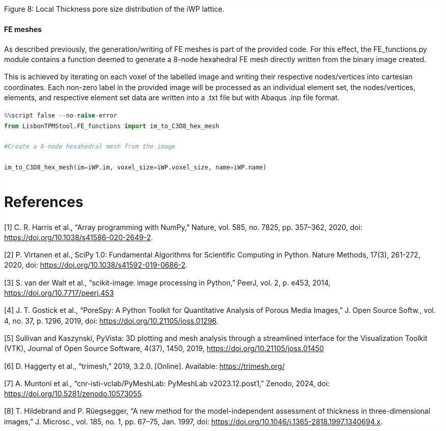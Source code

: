 


Figure 8: Local Thickness pore size distribution of the iWP lattice.

#### FE meshes

As described previously, the generation/writing of FE meshes is part of the provided code. For this effect, the FE_functions.py module contains a function deemed to generate a 8-node hexahedral FE mesh directly written from the binary image created. 

This is achieved by iterating on each voxel of the labelled image and writing their respective nodes/vertices into cartesian coordinates. Each non-zero label in the provided image will be processed as an individual element set, the nodes/vertices, elements, and respective element set data are written into a .txt file but with Abaqus .inp file format.


```python
%%script false --no-raise-error
from LisbonTPMStool.FE_functions import im_to_C3D8_hex_mesh

#Create a 8-node hexahedral mesh from the image

im_to_C3D8_hex_mesh(im=iWP.im, voxel_size=iWP.voxel_size, name=iWP.name)
```



# References

[1]	C. R. Harris et al., “Array programming with NumPy,” Nature, vol. 585, no. 7825, pp. 357–362, 2020, doi: https://doi.org/10.1038/s41586-020-2649-2.

[2]	P. Virtanen et al., SciPy 1.0: Fundamental Algorithms for Scientific Computing in Python. Nature Methods, 17(3), 261-272, 2020, doi: https://doi.org/10.1038/s41592-019-0686-2.

[3]	S. van der Walt et al., “scikit-image: image processing in Python,” PeerJ, vol. 2, p. e453, 2014,  https://doi.org/10.7717/peerj.453

[4]	J. T. Gostick et al., “PoreSpy: A Python Toolkit for Quantitative Analysis of Porous Media Images,” J. Open Source Softw., vol. 4, no. 37, p. 1296, 2019, doi: https://doi.org/10.21105/joss.01296.

[5]	Sullivan and Kaszynski, PyVista: 3D plotting and mesh analysis through a streamlined interface for the Visualization Toolkit (VTK), Journal of Open Source Software, 4(37), 1450, 2019, https://doi.org/10.21105/joss.01450

[6]	D. Haggerty et al., “trimesh,” 2019, 3.2.0. [Online]. Available: https://trimesh.org/

[7]	A. Muntoni et al., “cnr-isti-vclab/PyMeshLab: PyMeshLab v2023.12.post1,” Zenodo, 2024, doi: https://doi.org/10.5281/zenodo.10573055.

[8]	T. Hildebrand and P. Rüegsegger, “A new method for the model-independent assessment of thickness in three-dimensional images,” J. Microsc., vol. 185, no. 1, pp. 67–75, Jan. 1997, doi: https://doi.org/10.1046/j.1365-2818.1997.1340694.x.
